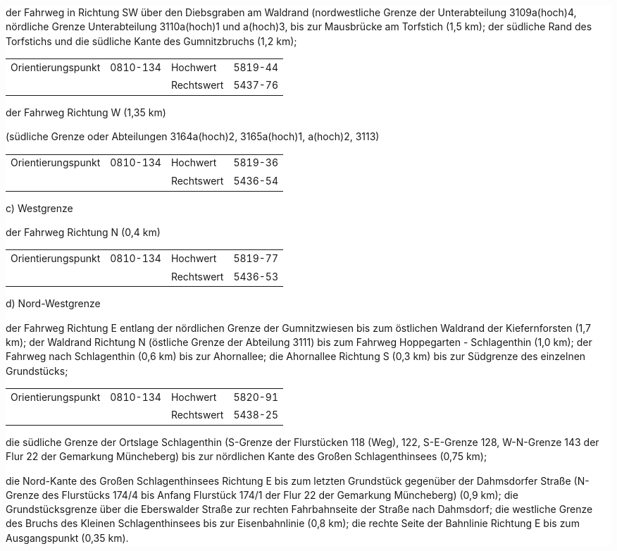 der Fahrweg in Richtung SW über den Diebsgraben am Waldrand (nordwestliche Grenze der Unterabteilung 3109a(hoch)4, nördliche Grenze Unterabteilung 3110a(hoch)1 und a(hoch)3, bis zur Mausbrücke am Torfstich (1,5 km); der südliche Rand des Torfstichs und die südliche Kante des Gumnitzbruchs (1,2 km);

  

|                    |          |            |         |
|:-------------------|:---------|:-----------|:--------|
| Orientierungspunkt | 0810-134 | Hochwert   | 5819-44 |
|                    |          | Rechtswert | 5437-76 |

  
  
der Fahrweg Richtung W (1,35 km)

(südliche Grenze oder Abteilungen 3164a(hoch)2, 3165a(hoch)1, a(hoch)2, 3113)

  

|                    |          |            |         |
|:-------------------|:---------|:-----------|:--------|
| Orientierungspunkt | 0810-134 | Hochwert   | 5819-36 |
|                    |          | Rechtswert | 5436-54 |

  
c) Westgrenze

der Fahrweg Richtung N (0,4 km)

  

|                    |          |            |         |
|:-------------------|:---------|:-----------|:--------|
| Orientierungspunkt | 0810-134 | Hochwert   | 5819-77 |
|                    |          | Rechtswert | 5436-53 |

  
d) Nord-Westgrenze

der Fahrweg Richtung E entlang der nördlichen Grenze der Gumnitzwiesen bis zum östlichen Waldrand der Kiefernforsten (1,7 km); der Waldrand Richtung N (östliche Grenze der Abteilung 3111) bis zum Fahrweg Hoppegarten - Schlagenthin (1,0 km); der Fahrweg nach Schlagenthin (0,6 km) bis zur Ahornallee; die Ahornallee Richtung S (0,3 km) bis zur Südgrenze des einzelnen Grundstücks;

  

|                    |          |            |         |
|:-------------------|:---------|:-----------|:--------|
| Orientierungspunkt | 0810-134 | Hochwert   | 5820-91 |
|                    |          | Rechtswert | 5438-25 |

  
  
die südliche Grenze der Ortslage Schlagenthin (S-Grenze der Flurstücken 118 (Weg), 122, S-E-Grenze 128, W-N-Grenze 143 der Flur 22 der Gemarkung Müncheberg) bis zur nördlichen Kante des Großen Schlagenthinsees (0,75 km);

die Nord-Kante des Großen Schlagenthinsees Richtung E bis zum letzten Grundstück gegenüber der Dahmsdorfer Straße (N-Grenze des Flurstücks 174/4 bis Anfang Flurstück 174/1 der Flur 22 der Gemarkung Müncheberg) (0,9 km); die Grundstücksgrenze über die Eberswalder Straße zur rechten Fahrbahnseite der Straße nach Dahmsdorf; die westliche Grenze des Bruchs des Kleinen Schlagenthinsees bis zur Eisenbahnlinie (0,8 km); die rechte Seite der Bahnlinie Richtung E bis zum Ausgangspunkt (0,35 km).
